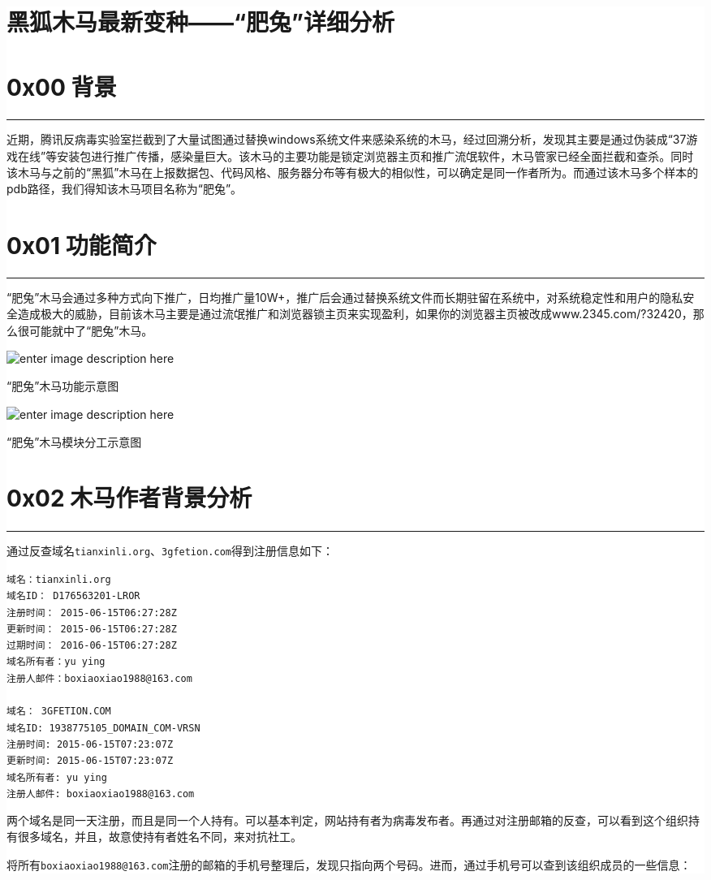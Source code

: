 # 黑狐木马最新变种——“肥兔”详细分析

0x00 背景
=======

* * *

近期，腾讯反病毒实验室拦截到了大量试图通过替换windows系统文件来感染系统的木马，经过回溯分析，发现其主要是通过伪装成“37游戏在线”等安装包进行推广传播，感染量巨大。该木马的主要功能是锁定浏览器主页和推广流氓软件，木马管家已经全面拦截和查杀。同时该木马与之前的“黑狐”木马在上报数据包、代码风格、服务器分布等有极大的相似性，可以确定是同一作者所为。而通过该木马多个样本的pdb路径，我们得知该木马项目名称为“肥兔”。

0x01 功能简介
=========

* * *

“肥兔”木马会通过多种方式向下推广，日均推广量10W+，推广后会通过替换系统文件而长期驻留在系统中，对系统稳定性和用户的隐私安全造成极大的威胁，目前该木马主要是通过流氓推广和浏览器锁主页来实现盈利，如果你的浏览器主页被改成www.2345.com/?32420，那么很可能就中了“肥兔”木马。

![enter image description here](http://drops.javaweb.org/uploads/images/336047444a966174cd3b2d06587f576c71adc06b.jpg)

“肥兔”木马功能示意图

![enter image description here](http://drops.javaweb.org/uploads/images/00c88267cc42c6f7f847e206a0bae02666cea7b0.jpg)

“肥兔”木马模块分工示意图

0x02 木马作者背景分析
=============

* * *

通过反查域名`tianxinli.org`、`3gfetion.com`得到注册信息如下：

```
域名：tianxinli.org  
域名ID： D176563201-LROR
注册时间： 2015-06-15T06:27:28Z
更新时间： 2015-06-15T06:27:28Z
过期时间： 2016-06-15T06:27:28Z
域名所有者：yu ying
注册人邮件：boxiaoxiao1988@163.com

域名： 3GFETION.COM
域名ID: 1938775105_DOMAIN_COM-VRSN
注册时间: 2015-06-15T07:23:07Z
更新时间: 2015-06-15T07:23:07Z
域名所有者: yu ying
注册人邮件: boxiaoxiao1988@163.com

```

两个域名是同一天注册，而且是同一个人持有。可以基本判定，网站持有者为病毒发布者。再通过对注册邮箱的反查，可以看到这个组织持有很多域名，并且，故意使持有者姓名不同，来对抗社工。

将所有`boxiaoxiao1988@163.com`注册的邮箱的手机号整理后，发现只指向两个号码。进而，通过手机号可以查到该组织成员的一些信息：
